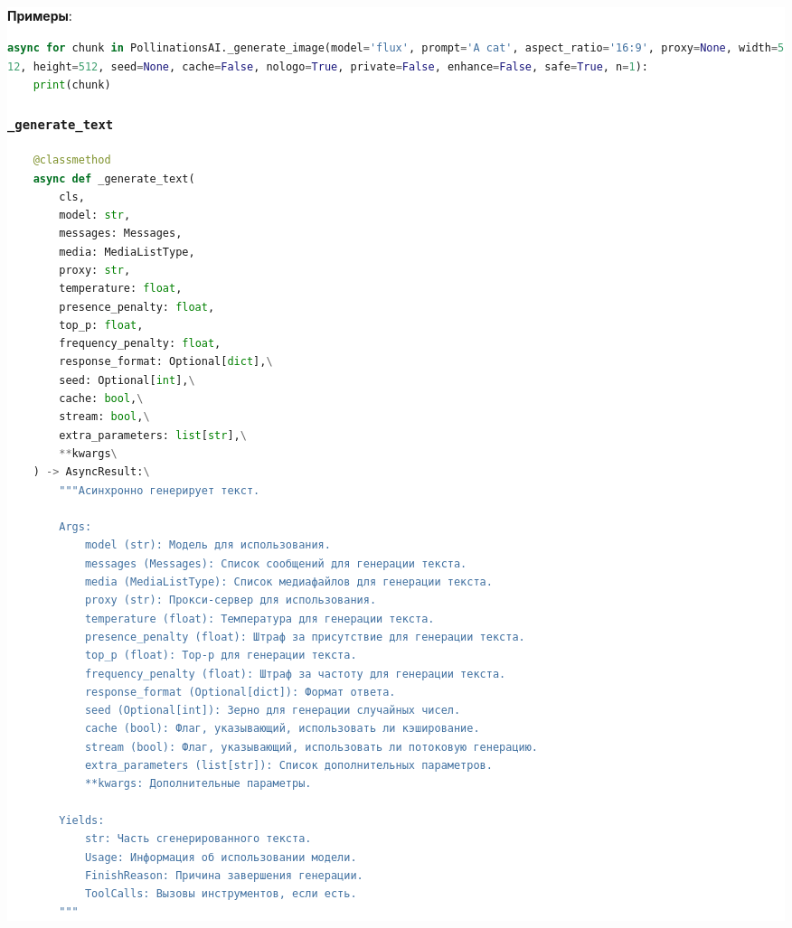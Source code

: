 **Примеры**:
```python
async for chunk in PollinationsAI._generate_image(model='flux', prompt='A cat', aspect_ratio='16:9', proxy=None, width=512, height=512, seed=None, cache=False, nologo=True, private=False, enhance=False, safe=True, n=1):
    print(chunk)
```

### `_generate_text`

```python
    @classmethod
    async def _generate_text(
        cls,
        model: str,
        messages: Messages,
        media: MediaListType,
        proxy: str,
        temperature: float,
        presence_penalty: float,
        top_p: float,
        frequency_penalty: float,
        response_format: Optional[dict],\
        seed: Optional[int],\
        cache: bool,\
        stream: bool,\
        extra_parameters: list[str],\
        **kwargs\
    ) -> AsyncResult:\
        """Асинхронно генерирует текст.

        Args:
            model (str): Модель для использования.
            messages (Messages): Список сообщений для генерации текста.
            media (MediaListType): Список медиафайлов для генерации текста.
            proxy (str): Прокси-сервер для использования.
            temperature (float): Температура для генерации текста.
            presence_penalty (float): Штраф за присутствие для генерации текста.
            top_p (float): Top-p для генерации текста.
            frequency_penalty (float): Штраф за частоту для генерации текста.
            response_format (Optional[dict]): Формат ответа.
            seed (Optional[int]): Зерно для генерации случайных чисел.
            cache (bool): Флаг, указывающий, использовать ли кэширование.
            stream (bool): Флаг, указывающий, использовать ли потоковую генерацию.
            extra_parameters (list[str]): Список дополнительных параметров.
            **kwargs: Дополнительные параметры.

        Yields:
            str: Часть сгенерированного текста.
            Usage: Информация об использовании модели.
            FinishReason: Причина завершения генерации.
            ToolCalls: Вызовы инструментов, если есть.
        """
```
